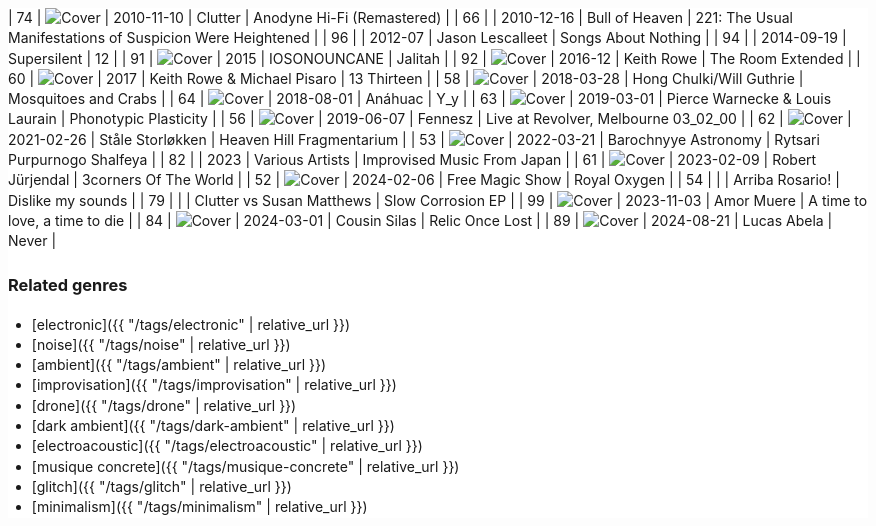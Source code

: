 | 74 | ![Cover](https://i.discogs.com/XPIaDa-sgoXx4J411Y_ONUcC8fB1pu_33DD8ZIsPRbY/rs:fit/g:sm/q:40/h:150/w:150/czM6Ly9kaXNjb2dz/LWRhdGFiYXNlLWlt/YWdlcy9SLTI1NzE1/MDAtMTI5MTA0MTI4/Mi5qcGVn.jpeg) | 2010-11-10 | Clutter | Anodyne Hi-Fi (Remastered) |
| 66 |  | 2010-12-16 | Bull of Heaven | 221: The Usual Manifestations of Suspicion Were Heightened |
| 96 |  | 2012-07 | Jason Lescalleet | Songs About Nothing |
| 94 |  | 2014-09-19 | Supersilent | 12 |
| 91 | ![Cover](https://i.discogs.com/CZdnGyarNNyfHjCQc9pUvQv-J_ZHg8NNnCZcQOAwqAU/rs:fit/g:sm/q:40/h:150/w:150/czM6Ly9kaXNjb2dz/LWRhdGFiYXNlLWlt/YWdlcy9SLTk2MTA0/NDQtMTQ4NjIzNDk5/NC01OTU1LnBuZw.jpeg) | 2015 | IOSONOUNCANE | Jalitah |
| 92 | ![Cover](https://i.discogs.com/dipOFsWDgwQZcte9COUhI2KvfLqKVtZJYb8jihBkLqA/rs:fit/g:sm/q:40/h:150/w:150/czM6Ly9kaXNjb2dz/LWRhdGFiYXNlLWlt/YWdlcy9SLTk0NDA2/OTItMTQ4MDYzMTA0/Ni00MjkxLmpwZWc.jpeg) | 2016-12 | Keith Rowe | The Room Extended |
| 60 | ![Cover](https://i.discogs.com/OgsMIVQS84jyBTjDA78ZaKu_SmGu4wwfAD595Q_0q0E/rs:fit/g:sm/q:40/h:150/w:150/czM6Ly9kaXNjb2dz/LWRhdGFiYXNlLWlt/YWdlcy9SLTEwNTEw/MzI4LTE1MTg2Mjk4/NDMtMjA0Ny5qcGVn.jpeg) | 2017 | Keith Rowe &amp; Michael Pisaro | 13 Thirteen |
| 58 | ![Cover](https://i.discogs.com/VlK5NT8lU71wDL2HJStKZt-5twHi1iYS6BoAn-tkkkg/rs:fit/g:sm/q:40/h:150/w:150/czM6Ly9kaXNjb2dz/LWRhdGFiYXNlLWlt/YWdlcy9SLTExODU4/NzYzLTE1MjM2MTg4/MTUtNDA2OC5qcGVn.jpeg) | 2018-03-28 | Hong Chulki&#x2F;Will Guthrie | Mosquitoes and Crabs |
| 64 | ![Cover](https://i.discogs.com/-mA0oXssBYM6zgdIJdf415N4n0z29Ctg4xVDs3dR0nQ/rs:fit/g:sm/q:40/h:150/w:150/czM6Ly9kaXNjb2dz/LWRhdGFiYXNlLWlt/YWdlcy9SLTEyMzkw/NTk3LTE1MzQzMDA0/NDktNTcxOS5qcGVn.jpeg) | 2018-08-01 | Anáhuac | Y_y |
| 63 | ![Cover](https://i.discogs.com/qGd4iv5Y6DhBEck2dL1XBurLXqmotc6HrGUh5Jd9HD4/rs:fit/g:sm/q:40/h:150/w:150/czM6Ly9kaXNjb2dz/LWRhdGFiYXNlLWlt/YWdlcy9SLTEzMzQz/OTYzLTE1OTU3ODcx/OTMtOTEyMi5qcGVn.jpeg) | 2019-03-01 | Pierce Warnecke &amp; Louis Laurain | Phonotypic Plasticity |
| 56 | ![Cover](https://i.discogs.com/jJI0yOP_3b6QoqwHKSODlPYGCbZZCvyzanA27k2NEI8/rs:fit/g:sm/q:40/h:150/w:150/czM6Ly9kaXNjb2dz/LWRhdGFiYXNlLWlt/YWdlcy9SLTEzNTYx/MDI2LTE1NTgwNTcx/MzItNjE1NS5qcGVn.jpeg) | 2019-06-07 | Fennesz | Live at Revolver, Melbourne 03_02_00 |
| 62 | ![Cover](https://i.discogs.com/Pzwyw2y3JlDS2IfnWs6Z42UAYfgsRlpDJ9a-Y2Q6FCA/rs:fit/g:sm/q:40/h:150/w:150/czM6Ly9kaXNjb2dz/LWRhdGFiYXNlLWlt/YWdlcy9SLTE3MjEy/NDA1LTE2MTIyMDIx/MjItOTk4MS5qcGVn.jpeg) | 2021-02-26 | Ståle Storløkken | Heaven Hill Fragmentarium |
| 53 | ![Cover](https://i.discogs.com/OsNT7Ta9iSTp2EFY-MwBK5ShbETqJP2CGo2yb0YwQTA/rs:fit/g:sm/q:40/h:150/w:150/czM6Ly9kaXNjb2dz/LWRhdGFiYXNlLWlt/YWdlcy9SLTIyNTg4/NzgxLTE2NDc4NTMz/ODgtNjcxMS5qcGVn.jpeg) | 2022-03-21 | Barochnyye Astronomy | Rytsari Purpurnogo Shalfeya |
| 82 |  | 2023 | Various Artists | Improvised Music From Japan |
| 61 | ![Cover](https://i.discogs.com/5bvfMk2lyPxgXS-kiFk6_A0s0ASqgJRbgKvNXIz0q0I/rs:fit/g:sm/q:40/h:150/w:150/czM6Ly9kaXNjb2dz/LWRhdGFiYXNlLWlt/YWdlcy9SLTI2MTM1/NjY2LTE2NzY2NTkx/NzAtNTExNS5qcGVn.jpeg) | 2023-02-09 | Robert Jürjendal | 3corners Of The World |
| 52 | ![Cover](https://i.discogs.com/lQTPwPf8_IKY2KZydQfjSagEMo_WoO8OLmuqs7Ndnog/rs:fit/g:sm/q:40/h:150/w:150/czM6Ly9kaXNjb2dz/LWRhdGFiYXNlLWlt/YWdlcy9SLTI5NzI2/ODgxLTE3MDczMjM1/MzMtNzU3MS5wbmc.jpeg) | 2024-02-06 | Free Magic Show | Royal Oxygen |
| 54 |  |  | Arriba Rosario! | Dislike my sounds |
| 79 |  |  | Clutter vs Susan Matthews | Slow Corrosion EP |
| 99 | ![Cover](https://i.discogs.com/2nf381z2qKP4fa-bzEz0bNZJWkDetZi1IDul6aaboaA/rs:fit/g:sm/q:40/h:150/w:150/czM6Ly9kaXNjb2dz/LWRhdGFiYXNlLWlt/YWdlcy9SLTI5MDQw/NTIwLTE3MDExMTgz/NTgtNjYzNC5qcGVn.jpeg) | 2023-11-03 | Amor Muere | A time to love, a time to die |
| 84 | ![Cover](https://i.discogs.com/CdIRT-TuyhqHljuQzUspG5UdKBY7AT47NPPbPrb9_Ns/rs:fit/g:sm/q:40/h:150/w:150/czM6Ly9kaXNjb2dz/LWRhdGFiYXNlLWlt/YWdlcy9SLTkzMTky/NS0xMTc2MTM5MjE1/LmpwZWc.jpeg) | 2024-03-01 | Cousin Silas | Relic Once Lost |
| 89 | ![Cover](https://i.discogs.com/l_oebQ9wEO61lb32bb3DlQ_0frPTMAvEN08HAm5f_HE/rs:fit/g:sm/q:40/h:150/w:150/czM6Ly9kaXNjb2dz/LWRhdGFiYXNlLWlt/YWdlcy9SLTE5NjEx/NDU0LTE2MjcxNTYx/ODgtOTc5OC5qcGVn.jpeg) | 2024-08-21 | Lucas Abela | Never |

### Related genres

- [electronic]({{ "/tags/electronic" | relative_url }})
- [noise]({{ "/tags/noise" | relative_url }})
- [ambient]({{ "/tags/ambient" | relative_url }})
- [improvisation]({{ "/tags/improvisation" | relative_url }})
- [drone]({{ "/tags/drone" | relative_url }})
- [dark ambient]({{ "/tags/dark-ambient" | relative_url }})
- [electroacoustic]({{ "/tags/electroacoustic" | relative_url }})
- [musique concrete]({{ "/tags/musique-concrete" | relative_url }})
- [glitch]({{ "/tags/glitch" | relative_url }})
- [minimalism]({{ "/tags/minimalism" | relative_url }})
